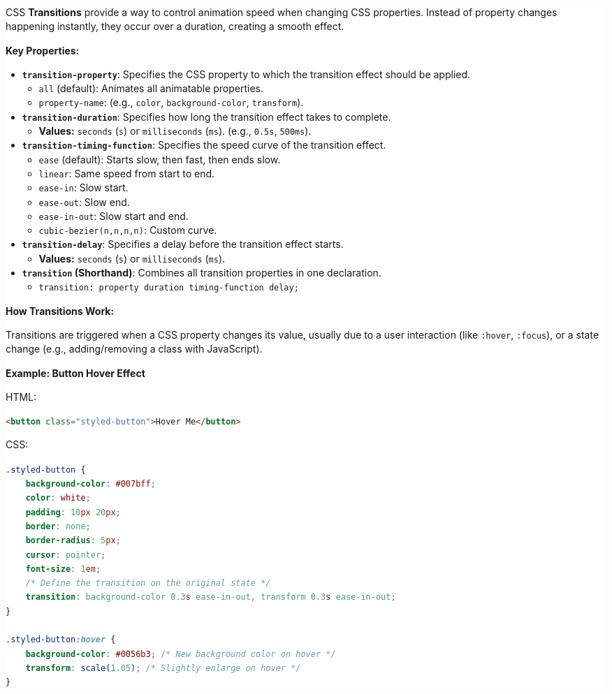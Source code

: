 CSS **Transitions** provide a way to control animation speed when changing CSS properties. Instead of property changes happening instantly, they occur over a duration, creating a smooth effect.

**Key Properties:**

  * **`transition-property`**: Specifies the CSS property to which the transition effect should be applied.
      * `all` (default): Animates all animatable properties.
      * `property-name`: (e.g., `color`, `background-color`, `transform`).
  * **`transition-duration`**: Specifies how long the transition effect takes to complete.
      * **Values:** `seconds` (`s`) or `milliseconds` (`ms`). (e.g., `0.5s`, `500ms`).
  * **`transition-timing-function`**: Specifies the speed curve of the transition effect.
      * `ease` (default): Starts slow, then fast, then ends slow.
      * `linear`: Same speed from start to end.
      * `ease-in`: Slow start.
      * `ease-out`: Slow end.
      * `ease-in-out`: Slow start and end.
      * `cubic-bezier(n,n,n,n)`: Custom curve.
  * **`transition-delay`**: Specifies a delay before the transition effect starts.
      * **Values:** `seconds` (`s`) or `milliseconds` (`ms`).
  * **`transition` (Shorthand)**: Combines all transition properties in one declaration.
      * `transition: property duration timing-function delay;`

**How Transitions Work:**

Transitions are triggered when a CSS property changes its value, usually due to a user interaction (like `:hover`, `:focus`), or a state change (e.g., adding/removing a class with JavaScript).

**Example: Button Hover Effect**

HTML:

```html
<button class="styled-button">Hover Me</button>
```

CSS:

```css
.styled-button {
    background-color: #007bff;
    color: white;
    padding: 10px 20px;
    border: none;
    border-radius: 5px;
    cursor: pointer;
    font-size: 1em;
    /* Define the transition on the original state */
    transition: background-color 0.3s ease-in-out, transform 0.3s ease-in-out;
}

.styled-button:hover {
    background-color: #0056b3; /* New background color on hover */
    transform: scale(1.05); /* Slightly enlarge on hover */
}
```
